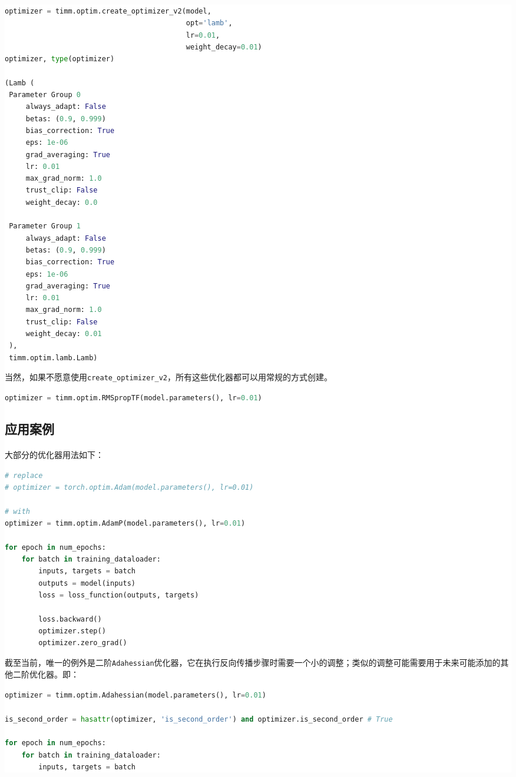 ```python
optimizer = timm.optim.create_optimizer_v2(model, 
                                           opt='lamb',
                                           lr=0.01,
                                           weight_decay=0.01)
optimizer, type(optimizer)

(Lamb (
 Parameter Group 0
     always_adapt: False
     betas: (0.9, 0.999)
     bias_correction: True
     eps: 1e-06
     grad_averaging: True
     lr: 0.01
     max_grad_norm: 1.0
     trust_clip: False
     weight_decay: 0.0
 
 Parameter Group 1
     always_adapt: False
     betas: (0.9, 0.999)
     bias_correction: True
     eps: 1e-06
     grad_averaging: True
     lr: 0.01
     max_grad_norm: 1.0
     trust_clip: False
     weight_decay: 0.01
 ),
 timm.optim.lamb.Lamb)
```
当然，如果不愿意使用`create_optimizer_v2`，所有这些优化器都可以用常规的方式创建。
```python
optimizer = timm.optim.RMSpropTF(model.parameters(), lr=0.01)
```
## 应用案例
大部分的优化器用法如下：
```python
# replace 
# optimizer = torch.optim.Adam(model.parameters(), lr=0.01)

# with
optimizer = timm.optim.AdamP(model.parameters(), lr=0.01)

for epoch in num_epochs:
    for batch in training_dataloader:
        inputs, targets = batch
        outputs = model(inputs)
        loss = loss_function(outputs, targets)

        loss.backward()
        optimizer.step()
        optimizer.zero_grad()
```
截至当前，唯一的例外是二阶`Adahessian`优化器，它在执行反向传播步骤时需要一个小的调整；类似的调整可能需要用于未来可能添加的其他二阶优化器。即：
```python
optimizer = timm.optim.Adahessian(model.parameters(), lr=0.01)

is_second_order = hasattr(optimizer, 'is_second_order') and optimizer.is_second_order # True

for epoch in num_epochs:
    for batch in training_dataloader:
        inputs, targets = batch
```